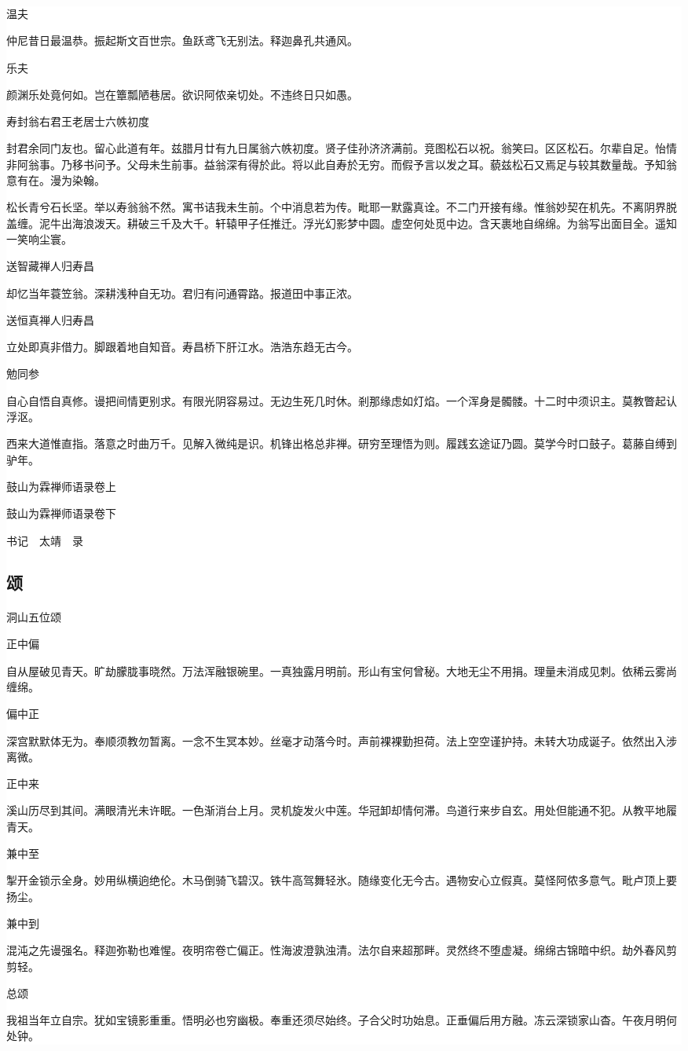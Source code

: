 温夫  

仲尼昔日最温恭。振起斯文百世宗。鱼跃鸢飞无别法。释迦鼻孔共通风。  

乐夫  

颜渊乐处竟何如。岂在簟瓢陋巷居。欲识阿侬亲切处。不违终日只如愚。  

寿封翁右君王老居士六帙初度  

封君余同门友也。留心此道有年。兹腊月廿有九日属翁六帙初度。贤子佳孙济济满前。竞图松石以祝。翁笑曰。区区松石。尔辈自足。怡情非阿翁事。乃移书问予。父母未生前事。益翁深有得於此。将以此自寿於无穷。而假予言以发之耳。藐兹松石又焉足与较其数量哉。予知翁意有在。漫为染翰。  

松长青兮石长坚。举以寿翁翁不然。寓书诘我未生前。个中消息若为传。毗耶一默露真诠。不二门开接有缘。惟翁妙契在机先。不离阴界脱盖缠。泥牛出海浪泼天。耕破三千及大千。轩辕甲子任推迁。浮光幻影梦中圆。虚空何处觅中边。含天裹地自绵绵。为翁写出面目全。遥知一笑响尘寰。  

送智藏禅人归寿昌  

却忆当年蓑笠翁。深耕浅种自无功。君归有问通霄路。报道田中事正浓。  

送恒真禅人归寿昌  

立处即真非借力。脚跟着地自知音。寿昌桥下肝江水。浩浩东趋无古今。  

勉同参  

自心自悟自真修。谩把间情更别求。有限光阴容易过。无边生死几时休。剎那缘虑如灯焰。一个浑身是髑髅。十二时中须识主。莫教瞥起认浮沤。  

西来大道惟直指。落意之时曲万千。见解入微纯是识。机锋出格总非禅。研穷至理悟为则。履践玄途证乃圆。莫学今时口鼓子。葛藤自缚到驴年。  

鼓山为霖禅师语录卷上  

鼓山为霖禅师语录卷下  

书记　太靖　录  

## 颂  

洞山五位颂  

正中偏  

自从屋破见青天。旷劫朦胧事晓然。万法浑融银碗里。一真独露月明前。形山有宝何曾秘。大地无尘不用捐。理量未消成见刺。依稀云雾尚缠绵。  

偏中正  

深宫默默体无为。奉顺须教勿暂离。一念不生冥本妙。丝毫才动落今时。声前裸裸勤担荷。法上空空谨护持。未转大功成诞子。依然出入涉离微。  

正中来  

溪山历尽到其间。满眼清光未许眠。一色渐消台上月。灵机旋发火中莲。华冠卸却情何滞。鸟道行来步自玄。用处但能通不犯。从教平地履青天。  

兼中至  

掣开金锁示全身。妙用纵横逈绝伦。木马倒骑飞碧汉。铁牛高驾舞轻氷。随缘变化无今古。遇物安心立假真。莫怪阿侬多意气。毗卢顶上要扬尘。  

兼中到  

混沌之先谩强名。释迦弥勒也难惺。夜明帘卷亡偏正。性海波澄孰浊清。法尔自来超那畔。灵然终不堕虚凝。绵绵古锦暗中织。劫外春风剪剪轻。  

总颂  

我祖当年立自宗。犹如宝镜影重重。悟明必也穷幽极。奉重还须尽始终。子合父时功始息。正垂偏后用方融。冻云深锁家山杳。午夜月明何处钟。  
